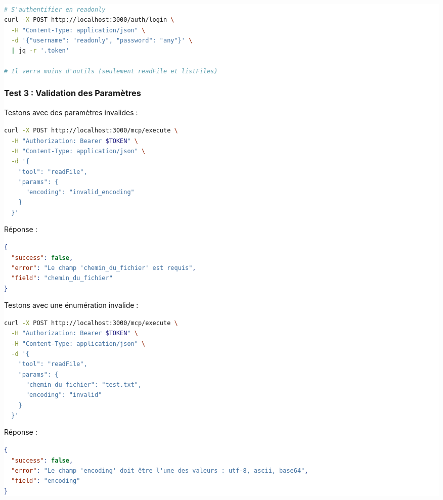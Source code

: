 ```bash
# S'authentifier en readonly
curl -X POST http://localhost:3000/auth/login \
  -H "Content-Type: application/json" \
  -d '{"username": "readonly", "password": "any"}' \
  | jq -r '.token'

# Il verra moins d'outils (seulement readFile et listFiles)
```

### Test 3 : Validation des Paramètres

Testons avec des paramètres invalides :

```bash
curl -X POST http://localhost:3000/mcp/execute \
  -H "Authorization: Bearer $TOKEN" \
  -H "Content-Type: application/json" \
  -d '{
    "tool": "readFile",
    "params": {
      "encoding": "invalid_encoding"
    }
  }'
```

Réponse :

```json
{
  "success": false,
  "error": "Le champ 'chemin_du_fichier' est requis",
  "field": "chemin_du_fichier"
}
```

Testons avec une énumération invalide :

```bash
curl -X POST http://localhost:3000/mcp/execute \
  -H "Authorization: Bearer $TOKEN" \
  -H "Content-Type: application/json" \
  -d '{
    "tool": "readFile",
    "params": {
      "chemin_du_fichier": "test.txt",
      "encoding": "invalid"
    }
  }'
```

Réponse :

```json
{
  "success": false,
  "error": "Le champ 'encoding' doit être l'une des valeurs : utf-8, ascii, base64",
  "field": "encoding"
}
```
